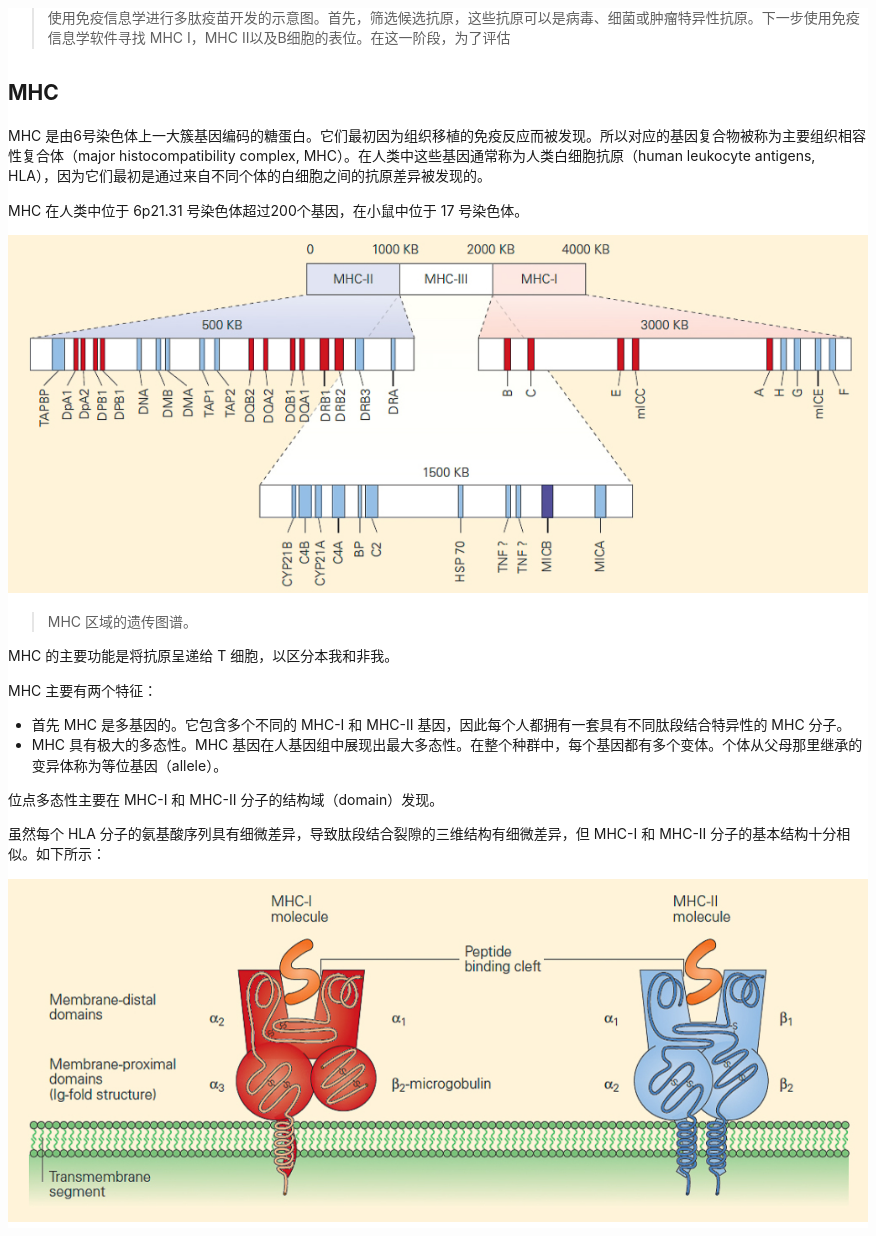 > 使用免疫信息学进行多肽疫苗开发的示意图。首先，筛选候选抗原，这些抗原可以是病毒、细菌或肿瘤特异性抗原。下一步使用免疫信息学软件寻找 MHC I，MHC II以及B细胞的表位。在这一阶段，为了评估

## MHC

MHC 是由6号染色体上一大簇基因编码的糖蛋白。它们最初因为组织移植的免疫反应而被发现。所以对应的基因复合物被称为主要组织相容性复合体（major histocompatibility complex, MHC）。在人类中这些基因通常称为人类白细胞抗原（human leukocyte antigens, HLA），因为它们最初是通过来自不同个体的白细胞之间的抗原差异被发现的。

MHC 在人类中位于 6p21.31 号染色体超过200个基因，在小鼠中位于 17 号染色体。

![](images/2021-03-23-15-22-14.png)

> MHC 区域的遗传图谱。

MHC 的主要功能是将抗原呈递给 T 细胞，以区分本我和非我。

MHC 主要有两个特征：

- 首先 MHC 是多基因的。它包含多个不同的 MHC-I 和 MHC-II 基因，因此每个人都拥有一套具有不同肽段结合特异性的 MHC 分子。
- MHC 具有极大的多态性。MHC 基因在人基因组中展现出最大多态性。在整个种群中，每个基因都有多个变体。个体从父母那里继承的变异体称为等位基因（allele）。

位点多态性主要在 MHC-I 和 MHC-II 分子的结构域（domain）发现。

虽然每个 HLA 分子的氨基酸序列具有细微差异，导致肽段结合裂隙的三维结构有细微差异，但 MHC-I 和 MHC-II 分子的基本结构十分相似。如下所示：

![](images/2021-03-23-15-32-36.png)
